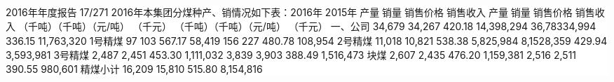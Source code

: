 2016年年度报告
17/271
2016年本集团分煤种产、销情况如下表：2016年
2015年
产量
销量
销售价格
销售收入
产量
销量
销售价格
销售收入
（千吨）（千吨）（元/吨）
（千元）
（千吨）（千吨）（元/吨）
（千元）
一、公司
34,679
34,267
420.18
14,398,294
36,78334,994
336.15
11,763,320
1号精煤
97
103
567.17
58,419
156
227
480.78
108,954
2号精煤
11,018
10,821
538.38
5,825,984
8,1528,359
429.94
3,593,981
3号精煤
2,487
2,451
453.30
1,111,032
3,839
3,903
388.49
1,516,473
块煤
2,607
2,435
476.20
1,159,381
2,516
2,511
390.55
980,601
精煤小计
16,209
15,810
515.80
8,154,816